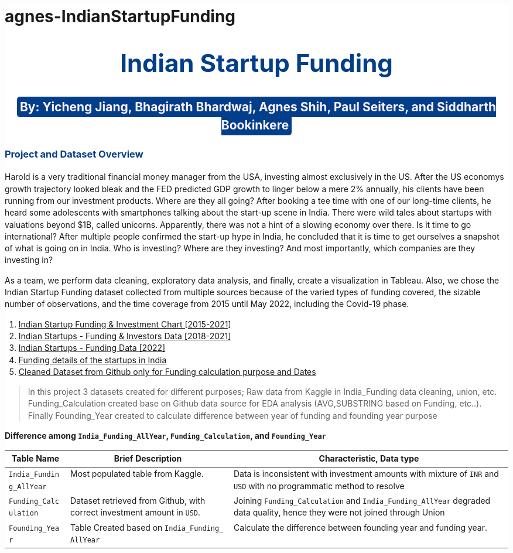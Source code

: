 # agnes-IndianStartupFunding
## **<span style="color:#023e8a;font-size:200%"><center>Indian Startup Funding</center></span>**
## **<center><span style="color:#FEF1FE;background-color:#023e8a;border-radius: 5px;padding: 5px">By: Yicheng Jiang, Bhagirath Bhardwaj, Agnes Shih, Paul Seiters, and Siddharth Bookinkere</span></center>**

### **<span id="EDA" style="color:#023e8a;">Project and Dataset Overview</span>**

Harold is a very traditional financial money manager from the USA, investing almost exclusively in the US. After the US economys growth trajectory looked bleak and the FED predicted GDP growth to linger below a mere 2% annually, his clients have been running from our investment products. Where are they all going? After booking a tee time with one of our long-time clients, he heard some adolescents with smartphones talking about the start-up scene in India. There were wild tales about startups with valuations beyond $1B, called unicorns. Apparently, there was not a hint of a slowing economy over there. Is it time to go international? After multiple people confirmed the start-up hype in India, he concluded that it is time to get ourselves a snapshot of what is going on in India. Who is investing? Where are they investing? And most importantly, which companies are they investing in? 

As a team, we perform data cleaning, exploratory data analysis, and finally, create a visualization in Tableau. Also, we chose the Indian Startup Funding dataset collected from multiple sources because of the varied types of funding covered, the sizable number of observations, and the time coverage from 2015 until May 2022, including the Covid-19 phase.

1.   [Indian Startup Funding & Investment Chart [2015-2021]](https://trak.in/india-startup-funding-investment-2015/)
2.   [Indian Startups - Funding & Investors Data [2018-2021]](https://www.kaggle.com/datasets/omkargowda/indian-startups-funding-data)
4.   [Indian Startups - Funding Data [2022]](https://www.kaggle.com/datasets/omkargowda/indian-startups-funding-data-januarymay-2022)
5.   [Funding details of the startups in India](https://www.kaggle.com/datasets/sudalairajkumar/indian-startup-funding)
6.   [Cleaned Dataset from Github only for Funding calculation purpose and Dates](https://github.com/Satyampd/Startups-in-India-EDA/blob/master/dataset.csv)


> In this project 3 datasets created for different purposes; Raw data from Kaggle in India_Funding data cleaning, union, etc. Funding_Calculation created base on Github data source for EDA analysis (AVG,SUBSTRING based on Funding, etc..). Finally Founding_Year created to calculate difference between year of funding and founding year purpose

**Difference among `India_Funding_AllYear`, `Funding_Calculation`, and `Founding_Year`**

| Table Name      | Brief Description | Characteristic, Data type   |
| ----------- | ----------------  | ----------- |
| `India_Funding_AllYear`      |  Most populated table from Kaggle. | Data is inconsistent with investment amounts with mixture of `INR` and `USD` with no programmatic method to resolve |
| `Funding_Calculation`   | Dataset retrieved from Github, with correct investment amount in `USD`.  | Joining `Funding_Calculation` and `India_Funding_AllYear` degraded data quality, hence they were not joined through Union |
| `Founding_Year` | Table Created based on `India_Funding_AllYear` | Calculate the difference between founding year and funding year. |

